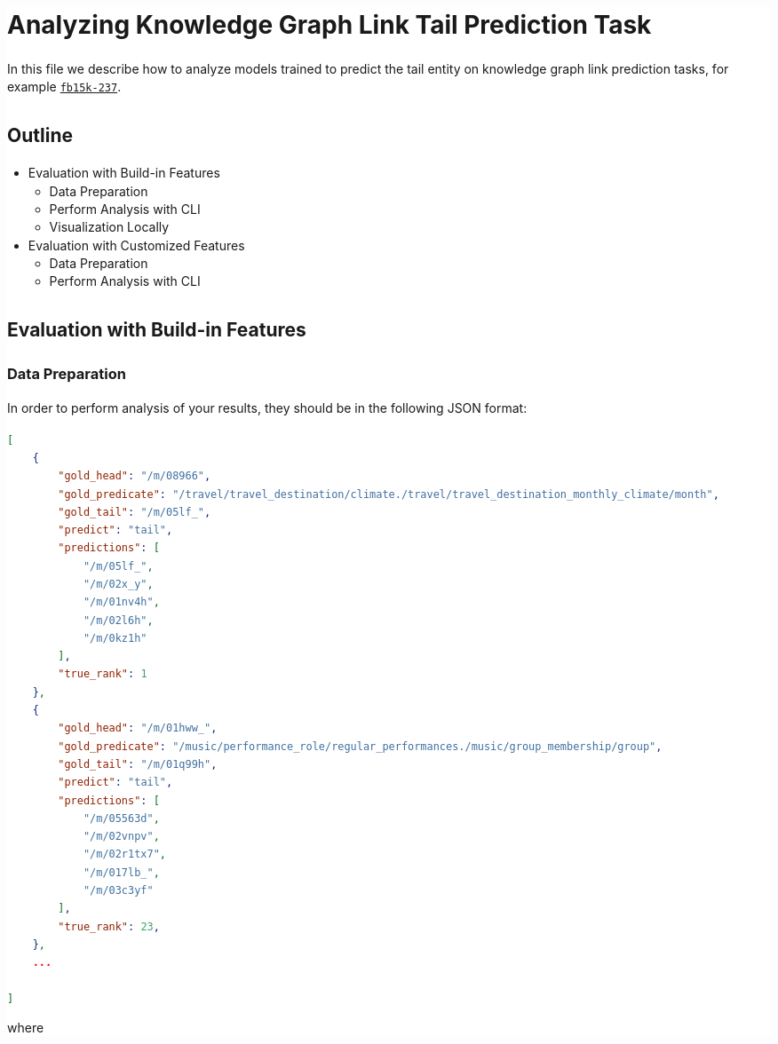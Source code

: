 # Analyzing Knowledge Graph Link Tail Prediction Task


In this file we describe how to analyze models trained to predict the tail entity on knowledge graph link prediction tasks, for example
[`fb15k-237`](https://www.microsoft.com/en-us/download/details.aspx?id=52312).

## Outline
* Evaluation with Build-in Features
    * Data Preparation
    * Perform Analysis with CLI
    * Visualization Locally
* Evaluation with Customized Features
    * Data Preparation
    * Perform Analysis with CLI





## Evaluation with Build-in Features



### Data Preparation
In order to perform analysis of your results, they should be in the following
JSON format:

```json
[
    {
        "gold_head": "/m/08966",
        "gold_predicate": "/travel/travel_destination/climate./travel/travel_destination_monthly_climate/month",
        "gold_tail": "/m/05lf_",
        "predict": "tail",
        "predictions": [
            "/m/05lf_",
            "/m/02x_y",
            "/m/01nv4h",
            "/m/02l6h",
            "/m/0kz1h"
        ],
        "true_rank": 1
    },
    {
        "gold_head": "/m/01hww_",
        "gold_predicate": "/music/performance_role/regular_performances./music/group_membership/group",
        "gold_tail": "/m/01q99h",
        "predict": "tail",
        "predictions": [
            "/m/05563d",
            "/m/02vnpv",
            "/m/02r1tx7",
            "/m/017lb_",
            "/m/03c3yf"
        ],
        "true_rank": 23,
    },
    ...
    
]
```
where